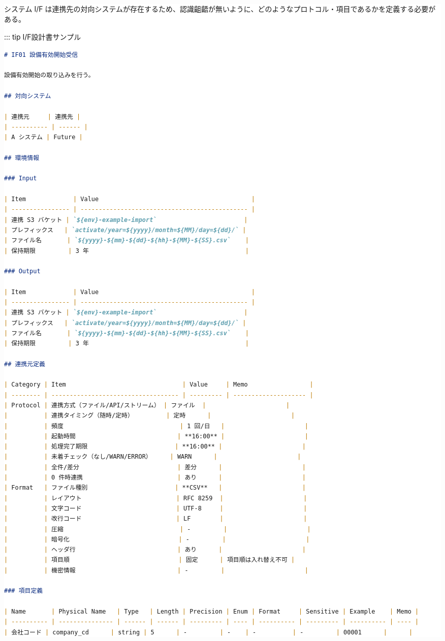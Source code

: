 システム I/F は連携先の対向システムが存在するため、認識齟齬が無いように、どのようなプロトコル・項目であるかを定義する必要がある。

::: tip I/F設計書サンプル

````md
# IF01 設備有効開始受信

設備有効開始の取り込みを行う。

## 対向システム

| 連携元     | 連携先 |
| ---------- | ------ |
| A システム | Future |

## 環境情報

### Input

| Item             | Value                                          |
| ---------------- | ---------------------------------------------- |
| 連携 S3 バケット | `${env}-example-import`                        |
| プレフィックス   | `activate/year=${yyyy}/month=${MM}/day=${dd}/` |
| ファイル名       | `${yyyy}-${mm}-${dd}-${hh}-${MM}-${SS}.csv`    |
| 保持期限         | 3 年                                           |

### Output

| Item             | Value                                          |
| ---------------- | ---------------------------------------------- |
| 連携 S3 バケット | `${env}-example-import`                        |
| プレフィックス   | `activate/year=${yyyy}/month=${MM}/day=${dd}/` |
| ファイル名       | `${yyyy}-${mm}-${dd}-${hh}-${MM}-${SS}.csv`    |
| 保持期限         | 3 年                                           |

## 連携元定義

| Category | Item                                | Value     | Memo                 |
| -------- | ----------------------------------- | --------- | -------------------- |
| Protocol | 連携方式（ファイル/API/ストリーム） | ファイル  |                      |
|          | 連携タイミング（随時/定時）         | 定時      |                      |
|          | 頻度                                | 1 回/日   |                      |
|          | 起動時間                            | **16:00** |                      |
|          | 処理完了期限                        | **16:00** |                      |
|          | 未着チェック（なし/WARN/ERROR）     | WARN      |                      |
|          | 全件/差分                           | 差分      |                      |
|          | 0 件時連携                          | あり      |                      |
| Format   | ファイル種別                        | **CSV**   |                      |
|          | レイアウト                          | RFC 8259  |                      |
|          | 文字コード                          | UTF-8     |                      |
|          | 改行コード                          | LF        |                      |
|          | 圧縮                                | -         |                      |
|          | 暗号化                              | -         |                      |
|          | ヘッダ行                            | あり      |                      |
|          | 項目順                              | 固定      | 項目順は入れ替え不可 |
|          | 機密情報                            | -         |                      |

### 項目定義

| Name       | Physical Name   | Type   | Length | Precision | Enum | Format     | Sensitive | Example    | Memo |
| ---------- | --------------- | ------ | ------ | --------- | ---- | ---------- | --------- | ---------- | ---- |
| 会社コード | company_cd      | string | 5      | -         | -    | -          | -         | 00001      |      |
````